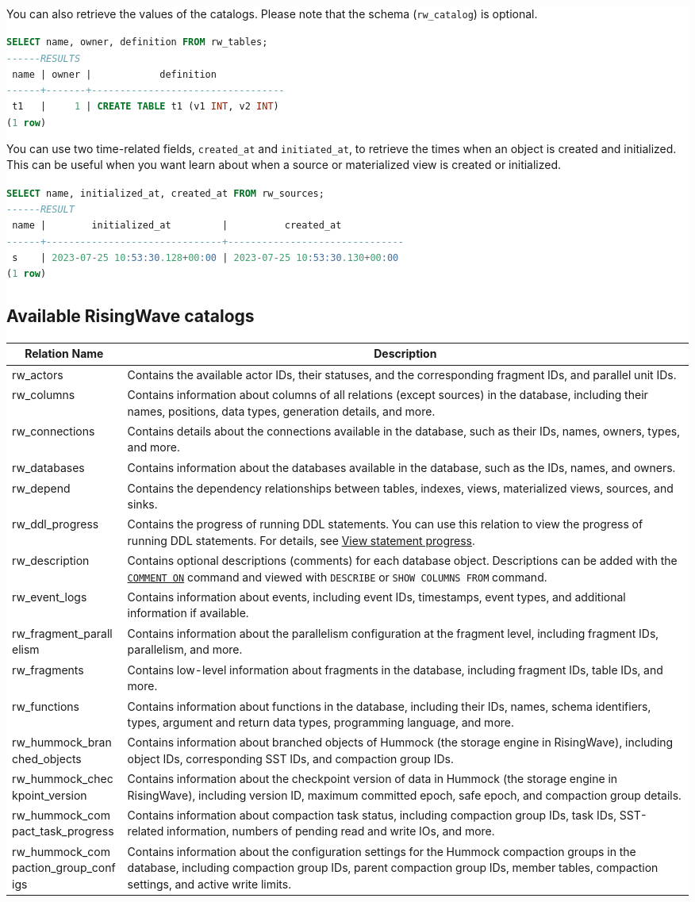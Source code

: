 You can also retrieve the values of the catalogs. Please note that the schema (`rw_catalog`) is optional.

```sql
SELECT name, owner, definition FROM rw_tables;
------RESULTS
 name | owner |            definition            
------+-------+----------------------------------
 t1   |     1 | CREATE TABLE t1 (v1 INT, v2 INT)
(1 row)
```

You can use two time-related fields, `created_at` and `initiated_at`, to retrieve the times when an object is created and initialized. This can be useful when you want learn about when a source or materialized view is created or initialized.

```sql
SELECT name, initialized_at, created_at FROM rw_sources;
------RESULT
 name |        initialized_at         |          created_at
------+-------------------------------+-------------------------------
 s    | 2023-07-25 10:53:30.128+00:00 | 2023-07-25 10:53:30.130+00:00
(1 row)
```

## Available RisingWave catalogs

|Relation Name | Description|
|---|---|
 rw_actors             | Contains the available actor IDs, their statuses, and the corresponding fragment IDs, and parallel unit IDs. |
  rw_columns            | Contains information about columns of all relations (except sources) in the database, including their names, positions, data types, generation details, and more.|
 rw_connections        | Contains details about the connections available in the database, such as their IDs, names, owners, types, and more.|
 rw_databases          | Contains information about the databases available in the database, such as the IDs, names, and owners.|
 rw_depend             | Contains the dependency relationships between tables, indexes, views, materialized views, sources, and sinks.|
 rw_ddl_progress       | Contains the progress of running DDL statements. You can use this relation to view the progress of running DDL statements. For details, see [View statement progress](/manage/view-statement-progress.md).|
 rw_description        | Contains optional descriptions (comments) for each database object. Descriptions can be added with the [`COMMENT ON`](/sql/commands/sql-comment-on.md) command and viewed with `DESCRIBE` or `SHOW COLUMNS FROM` command.|
 rw_event_logs         | Contains information about events, including event IDs, timestamps, event types, and additional information if available. |
 rw_fragment_parallelism          | Contains information about the parallelism configuration at the fragment level, including fragment IDs, parallelism, and more. |
 rw_fragments          | Contains low-level information about fragments in the database, including fragment IDs, table IDs, and more. |
 rw_functions          | Contains information about functions in the database, including their IDs, names, schema identifiers, types, argument and return data types, programming language, and more. |
 rw_hummock_branched_objects         | Contains information about branched objects of Hummock (the storage engine in RisingWave), including object IDs, corresponding SST IDs, and compaction group IDs. |
 rw_hummock_checkpoint_version       | Contains information about the checkpoint version of data in Hummock (the storage engine in RisingWave), including version ID, maximum committed epoch, safe epoch, and compaction group details.|
 rw_hummock_compact_task_progress    | Contains information about compaction task status, including compaction group IDs, task IDs, SST-related information, numbers of pending read and write IOs, and more.|
 rw_hummock_compaction_group_configs | Contains information about the configuration settings for the Hummock compaction groups in the database, including compaction group IDs, parent compaction group IDs, member tables, compaction settings, and active write limits. |